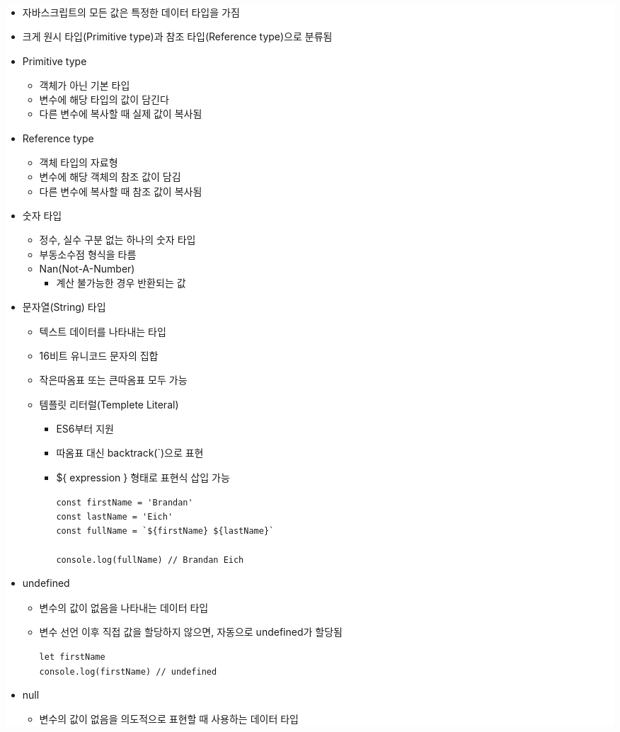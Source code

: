 - 자바스크립트의 모든 값은 특정한 데이터 타입을 가짐

- 크게 원시 타입(Primitive type)과 참조 타입(Reference type)으로 분류됨

- Primitive type

  - 객체가 아닌 기본 타입
  - 변수에 해당 타입의 값이 담긴다
  - 다른 변수에 복사할 때 실제 값이 복사됨

- Reference type

  - 객체 타입의 자료형
  - 변수에 해당 객체의 참조 값이 담김
  - 다른 변수에 복사할 때 참조 값이 복사됨

- 숫자 타입

  - 정수, 실수 구분 없는 하나의 숫자 타입
  - 부동소수점 형식을 타름
  - Nan(Not-A-Number)
    - 계산 불가능한 경우 반환되는 값

- 문자열(String) 타입

  - 텍스트 데이터를 나타내는 타입

  - 16비트 유니코드 문자의 집합

  - 작은따옴표 또는 큰따옴표 모두 가능

  - 템플릿 리터럴(Templete Literal)

    - ES6부터 지원

    - 따옴표 대신 backtrack(`)으로 표현

    - ${ expression } 형태로 표현식 삽입 가능

      ```
      const firstName = 'Brandan'
      const lastName = 'Eich'
      const fullName = `${firstName} ${lastName}`
      
      console.log(fullName) // Brandan Eich
      ```

- undefined

  - 변수의 값이 없음을 나타내는 데이터 타입

  - 변수 선언 이후 직접 값을 할당하지 않으면, 자동으로 undefined가 할당됨

    ```
    let firstName
    console.log(firstName) // undefined
    ```

- null

  - 변수의 값이 없음을 의도적으로 표현할 때 사용하는 데이터 타입
